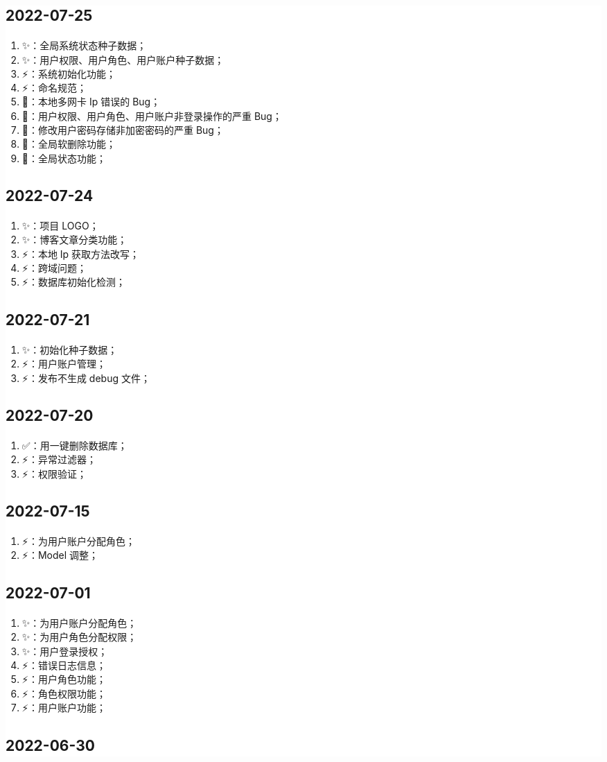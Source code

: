 ## 2022-07-25

1. :sparkles:：全局系统状态种子数据；
2. :sparkles:：用户权限、用户角色、用户账户种子数据；
3. :zap:：系统初始化功能；
4. :zap:：命名规范；
5. :bug:：本地多网卡 Ip 错误的 Bug；
6. :bug:：用户权限、用户角色、用户账户非登录操作的严重 Bug；
7. :bug:：修改用户密码存储非加密密码的严重 Bug；
8. :bug:：全局软删除功能；
9. :bug:：全局状态功能；

## 2022-07-24

1. :sparkles:：项目 LOGO；
2. :sparkles:：博客文章分类功能；
3. :zap:：本地 Ip 获取方法改写；
4. :zap:：跨域问题；
5. :zap:：数据库初始化检测；

## 2022-07-21

1. :sparkles:：初始化种子数据；
2. :zap:：用户账户管理；
3. :zap:：发布不生成 debug 文件；

## 2022-07-20

1. :white_check_mark:：用一键删除数据库；
2. :zap:：异常过滤器；
3. :zap:：权限验证；

## 2022-07-15

1. :zap:：为用户账户分配角色；
2. :zap:：Model 调整；

## 2022-07-01

1. :sparkles:：为用户账户分配角色；
2. :sparkles:：为用户角色分配权限；
3. :sparkles:：用户登录授权；
4. :zap:：错误日志信息；
5. :zap:：用户角色功能；
6. :zap:：角色权限功能；
7. :zap:：用户账户功能；

## 2022-06-30

